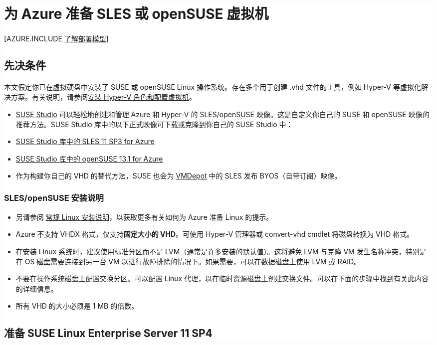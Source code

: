 <properties
	pageTitle="在 Azure 中创建和上载 SUSE Linux VHD"
	description="了解如何创建和上载包含 SUSE Linux 操作系统的 Azure 虚拟硬盘 (VHD)。"
	services="virtual-machines-linux"
	documentationCenter=""
	authors="szarkos"
	manager="timlt"
	editor="tysonn"
	tags="azure-resource-manager,azure-service-management"/>

<tags
	ms.service="virtual-machines-linux"
	ms.date="05/09/2016"
	wacn.date="06/13/2016"/>

# 为 Azure 准备 SLES 或 openSUSE 虚拟机

[AZURE.INCLUDE [了解部署模型](../includes/learn-about-deployment-models-both-include.md)]

## 先决条件 ##

本文假定你已在虚拟硬盘中安装了 SUSE 或 openSUSE Linux 操作系统。存在多个用于创建 .vhd 文件的工具，例如 Hyper-V 等虚拟化解决方案。有关说明，请参阅[安装 Hyper-V 角色和配置虚拟机](http://technet.microsoft.com/zh-cn/library/hh846766.aspx)。

 - [SUSE Studio](http://www.susestudio.com) 可以轻松地创建和管理 Azure 和 Hyper-V 的 SLES/openSUSE 映像。这是自定义你自己的 SUSE 和 openSUSE 映像的推荐方法。SUSE Studio 库中的以下正式映像可下载或克隆到你自己的 SUSE Studio 中：

  - [SUSE Studio 库中的 SLES 11 SP3 for Azure](http://susestudio.com/a/02kbT4/sles-11-sp3-for-windows-azure)
  - [SUSE Studio 库中的 openSUSE 13.1 for Azure](https://susestudio.com/a/02kbT4/opensuse-13-1-for-windows-azure)


- 作为构建你自己的 VHD 的替代方法，SUSE 也会为 [VMDepot](https://vmdepot.msopentech.com/User/Show?user=1007) 中的 SLES 发布 BYOS（自带订阅）映像。


### SLES/openSUSE 安装说明

- 另请参阅 [常规 Linux 安装说明](/documentation/articles/virtual-machines-linux-create-upload-generic/#general-linux-installation-notes)，以获取更多有关如何为 Azure 准备 Linux 的提示。

- Azure 不支持 VHDX 格式，仅支持**固定大小的 VHD**。可使用 Hyper-V 管理器或 convert-vhd cmdlet 将磁盘转换为 VHD 格式。

- 在安装 Linux 系统时，建议使用标准分区而不是 LVM（通常是许多安装的默认值）。这将避免 LVM 与克隆 VM 发生名称冲突，特别是在 OS 磁盘需要连接到另一台 VM 以进行故障排除的情况下。如果需要，可以在数据磁盘上使用 [LVM](/documentation/articles/virtual-machines-linux-configure-lvm/) 或 [RAID](/documentation/articles/virtual-machines-linux-configure-raid/)。

- 不要在操作系统磁盘上配置交换分区。可以配置 Linux 代理，以在临时资源磁盘上创建交换文件。可以在下面的步骤中找到有关此内容的详细信息。

- 所有 VHD 的大小必须是 1 MB 的倍数。


## 准备 SUSE Linux Enterprise Server 11 SP4 ##
